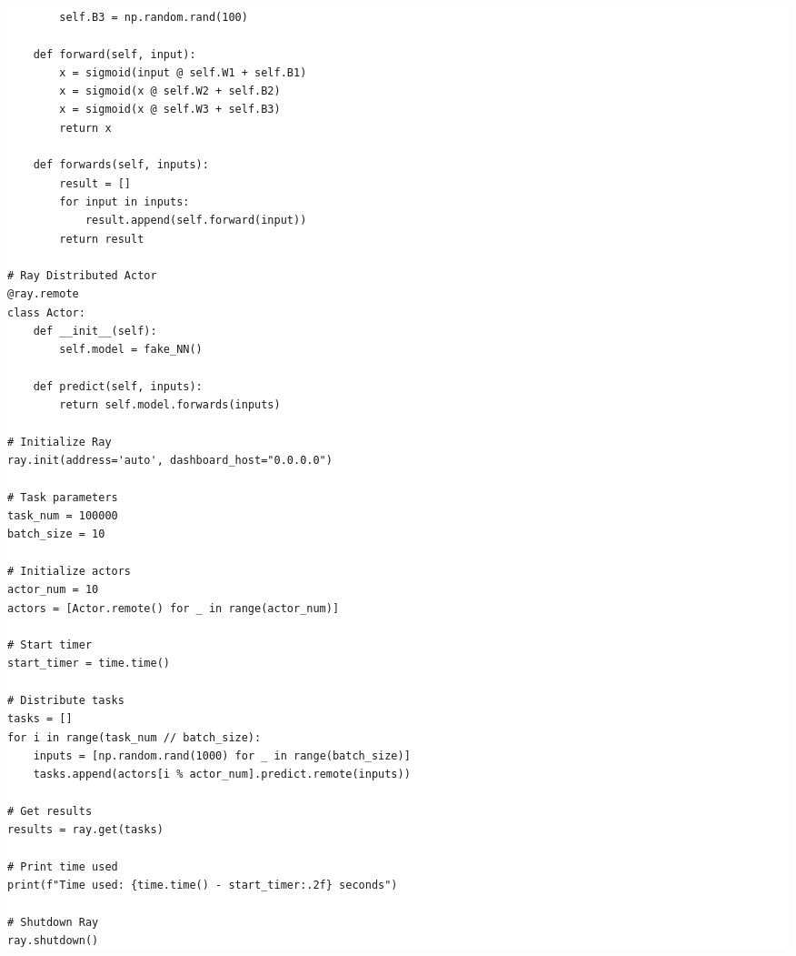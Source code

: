 ```
        self.B3 = np.random.rand(100)

    def forward(self, input):
        x = sigmoid(input @ self.W1 + self.B1)
        x = sigmoid(x @ self.W2 + self.B2)
        x = sigmoid(x @ self.W3 + self.B3)
        return x

    def forwards(self, inputs):
        result = []
        for input in inputs:
            result.append(self.forward(input))
        return result

# Ray Distributed Actor
@ray.remote
class Actor:
    def __init__(self):
        self.model = fake_NN()

    def predict(self, inputs):
        return self.model.forwards(inputs)

# Initialize Ray
ray.init(address='auto', dashboard_host="0.0.0.0")

# Task parameters
task_num = 100000
batch_size = 10

# Initialize actors
actor_num = 10
actors = [Actor.remote() for _ in range(actor_num)]

# Start timer
start_timer = time.time()

# Distribute tasks
tasks = []
for i in range(task_num // batch_size):
    inputs = [np.random.rand(1000) for _ in range(batch_size)]
    tasks.append(actors[i % actor_num].predict.remote(inputs))

# Get results
results = ray.get(tasks)

# Print time used
print(f"Time used: {time.time() - start_timer:.2f} seconds")

# Shutdown Ray
ray.shutdown()
```
